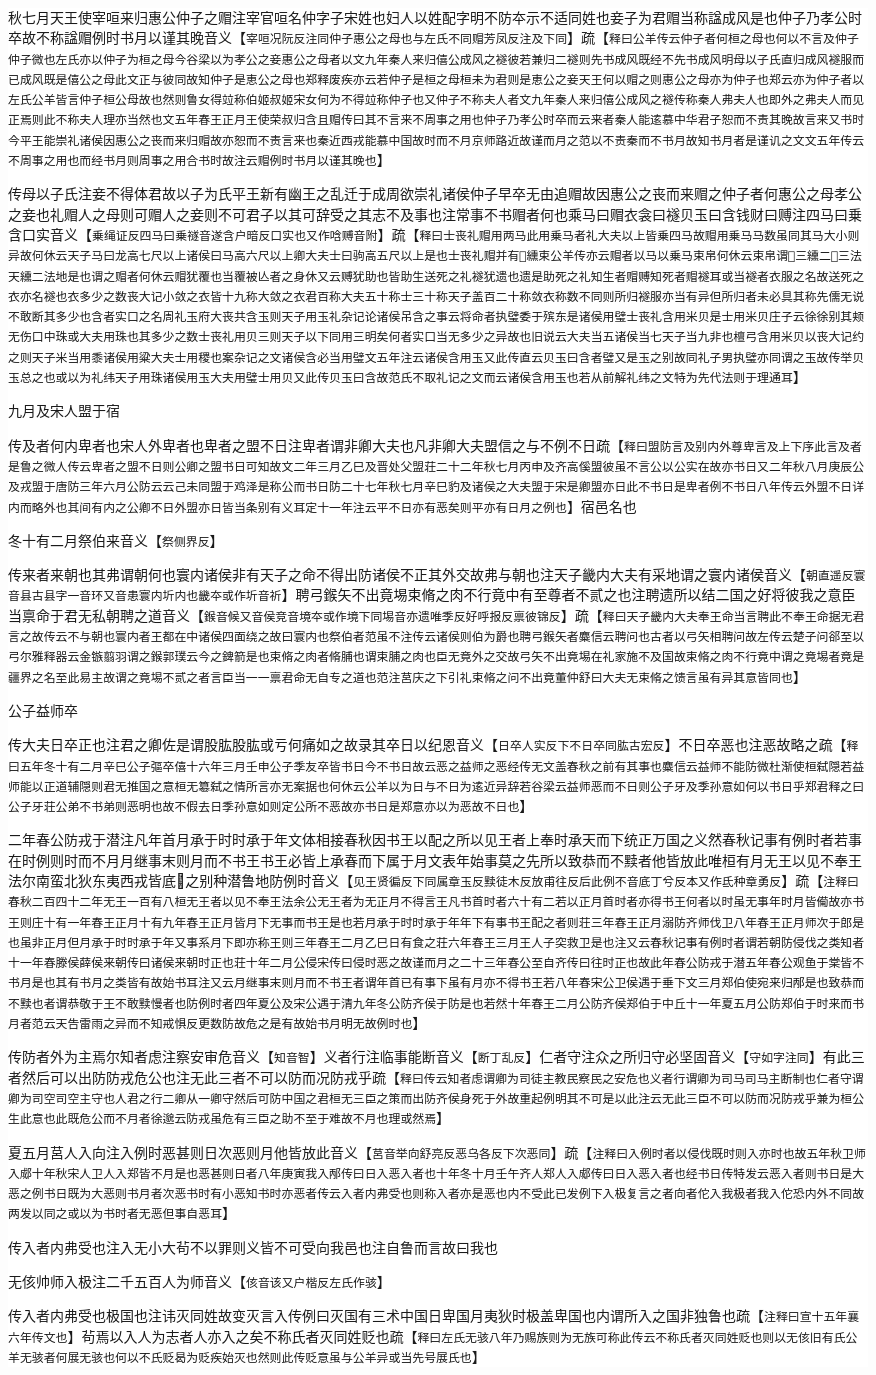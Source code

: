 秋七月天王使宰咺来归惠公仲子之赗注宰官咺名仲字子宋姓也妇人以姓配字明不防夲示不适同姓也妾子为君赗当称諡成风是也仲子乃孝公时卒故不称諡赗例时书月以谨其晚音义【`宰咺况阮反注同仲子惠公之母也与左氏不同赗芳凤反注及下同`】疏【`释曰公羊传云仲子者何桓之母也何以不言及仲子仲子微也左氏亦以仲子为桓之母今谷梁以为孝公之妾惠公之母者以文九年秦人来归僖公成风之襚彼若兼归二襚则先书成风既经不先书成风明母以子氏直归成风襚服而已成风既是僖公之母此文正与彼同故知仲子是恵公之母也郑释废疾亦云若仲子是桓之母桓未为君则是恵公之妾天王何以赗之则惠公之母亦为仲子也郑云亦为仲子者以左氏公羊皆言仲子桓公母故也然则鲁女得竝称伯姬叔姬宋女何为不得竝称仲子也又仲子不称夫人者文九年秦人来归僖公成风之襚传称秦人弗夫人也即外之弗夫人而见正焉则此不称夫人理亦当然也文五年春王正月王使荣叔归含且赗传曰其不言来不周事之用也仲子乃孝公时卒而云来者秦人能逺慕中华君子恕而不责其晚故言来又书时今平王能崇礼诸侯因惠公之丧而来归赗故亦恕而不责言来也秦近西戎能慕中国故时而不月京师路近故谨而月之范以不责秦而不书月故知书月者是谨讥之文文五年传云不周事之用也而经书月则周事之用合书时故注云赗例时书月以谨其晚也`】  

传母以子氏注妾不得体君故以子为氏平王新有幽王之乱迁于成周欲崇礼诸侯仲子早卒无由追赗故因惠公之丧而来赗之仲子者何惠公之母孝公之妾也礼赗人之母则可赗人之妾则不可君子以其可辞受之其志不及事也注常事不书赗者何也乘马曰赗衣衾曰襚贝玉曰含钱财曰赙注四马曰乗含口实音义【`乗绳证反四马曰乗禭音遂含户暗反口实也又作唅赙音附`】疏【`释曰士丧礼赗用两马此用乗马者礼大夫以上皆乗四马故赗用乗马马数虽同其马大小则异故何休云天子马曰龙高七尺以上诸侯曰马高六尺以上卿大夫士曰驹高五尺以上是也士丧礼赗并有纁束公羊传亦云赗者以马以乗马束帛何休云束帛谓三纁二三法天纁二法地是也谓之赗者何休云赗犹覆也当覆被亾者之身休又云赙犹助也皆助生送死之礼襚犹遗也遗是助死之礼知生者赗赙知死者赗襚耳或当襚者衣服之名故送死之衣亦名襚也衣多少之数丧大记小敛之衣皆十九称大敛之衣君百称大夫五十称士三十称天子盖百二十称敛衣称数不同则所归襚服亦当有异但所归者未必具其称先儒无说不敢断其多少也含者实口之名周礼玉府大丧共含玉则天子用玉礼杂记论诸侯吊含之事云将命者执璧委于殡东是诸侯用璧士丧礼含用米贝是士用米贝庄子云徐徐别其颊无伤口中珠或大夫用珠也其多少之数士丧礼用贝三则天子以下同用三明矣何者实口当无多少之异故也旧说云大夫当五诸侯当七天子当九非也檀弓含用米贝以丧大记约之则天子米当用黍诸侯用粱大夫士用稷也案杂记之文诸侯含必当用璧文五年注云诸侯含用玉又此传直云贝玉曰含者璧又是玉之别故同礼子男执璧亦同谓之玉故传举贝玉总之也或以为礼纬天子用珠诸侯用玉大夫用璧士用贝又此传贝玉曰含故范氏不取礼记之文而云诸侯含用玉也若从前解礼纬之文特为先代法则于理通耳`】  

九月及宋人盟于宿  

传及者何内卑者也宋人外卑者也卑者之盟不日注卑者谓非卿大夫也凡非卿大夫盟信之与不例不日疏【`释曰盟防言及别内外尊卑言及上下序此言及者是鲁之微人传云卑者之盟不日则公卿之盟书日可知故文二年三月乙巳及晋处父盟荘二十二年秋七月丙申及齐高傒盟彼虽不言公以公实在故亦书日又二年秋八月庚辰公及戎盟于唐防三年六月公防云云己未同盟于鸡泽是称公而书日防二十七年秋七月辛巳豹及诸侯之大夫盟于宋是卿盟亦日此不书日是卑者例不书日八年传云外盟不日详内而略外也其间有内之公卿不日外盟亦日皆当条别有义耳定十一年注云平不日亦有恶矣则平亦有日月之例也`】宿邑名也  

冬十有二月祭伯来音义【`祭侧界反`】  

传来者来朝也其弗谓朝何也寰内诸侯非有天子之命不得出防诸侯不正其外交故弗与朝也注天子畿内大夫有采地谓之寰内诸侯音义【`朝直遥反寰音县古县字一音环又音患寰内圻内也畿夲或作圻音祈`】聘弓鍭矢不出竟埸束脩之肉不行竟中有至尊者不贰之也注聘遗所以结二国之好将彼我之意臣当禀命于君无私朝聘之道音义【`鍭音候又音侯竞音境夲或作境下同埸音亦遗唯季反好呼报反禀彼锦反`】疏【`释曰天子畿内大夫奉王命当言聘此不奉王命据无君言之故传云不与朝也寰内者王都在中诸侯四面绕之故曰寰内也祭伯者范虽不注传云诸侯则伯为爵也聘弓鍭矢者麋信云聘问也古者以弓矢相聘问故左传云楚子问郤至以弓尔雅释器云金镞翦羽谓之鍭郭璞云今之錍箭是也束脩之肉者脩脯也谓束脯之肉也臣无竟外之交故弓矢不出竟埸在礼家施不及国故束脩之肉不行竟中谓之竟埸者竟是疆界之名至此易主故谓之竟埸不贰之者言臣当一一禀君命无自专之道也范注莒庆之下引礼束脩之问不出竟董仲舒曰大夫无束脩之馈言虽有异其意皆同也`】  

公子益师卒  

传大夫日卒正也注君之卿佐是谓股肱股肱或亏何痛如之故录其卒日以纪恩音义【`日卒人实反下不日卒同肱古宏反`】不日卒恶也注恶故略之疏【`释曰五年冬十有二月辛巳公子彄卒僖十六年三月壬申公子季友卒皆书日今不书日故云恶之益师之恶经传无文盖春秋之前有其事也麋信云益师不能防微杜渐使桓弑隠若益师能以正道辅隠则君无推国之意桓无簒弑之情所言亦无案据也何休云公羊以为日与不日为逺近异辞若谷梁云益师恶而不日则公子牙及季孙意如何以书日乎郑君释之曰公子牙荘公弟不书弟则恶明也故不假去日季孙意如则定公所不恶故亦书日是郑意亦以为恶故不日也`】  

二年春公防戎于潜注凡年首月承于时时承于年文体相接春秋因书王以配之所以见王者上奉时承天而下统正万国之义然春秋记事有例时者若事在时例则时而不月月继事末则月而不书王书王必皆上承春而下属于月文表年始事莫之先所以致恭而不黩者他皆放此唯桓有月无王以见不奉王法尔南蛮北狄东夷西戎皆底之别种潜鲁地防例时音义【`见王贤徧反下同属章玉反黩徒木反放甫往反后此例不音底丁兮反本又作氐种章勇反`】疏【`注释曰春秋二百四十二年无王一百有八桓无王者以见不奉王法余公无王者为无正月不得言王凡书首时者六十有二若以正月首时者亦得书王何者以时虽无事年时月皆僃故亦书王则庄十有一年春王正月十有九年春王正月皆月下无事而书王是也若月承于时时承于年年下有事书王配之者则荘三年春王正月溺防齐师伐卫八年春王正月师次于郎是也虽非正月但月承于时时承于年又事系月下即亦称王则三年春王二月乙巳日有食之荘六年春王三月王人子突救卫是也注又云春秋记事有例时者谓若朝防侵伐之类知者十一年春滕侯薛侯来朝传曰诸侯来朝时正也荘十年二月公侵宋传曰侵时恶之故谨而月之二十三年春公至自齐传曰往时正也故此年春公防戎于潜五年春公观鱼于棠皆不书月是也其有书月之类皆有故始书耳注又云月继事末则月而不书王者谓年首已有事下虽有月亦不得书王若八年春宋公卫侯遇于垂下文三月郑伯使宛来归邴是也致恭而不黩也者谓恭敬于王不敢黩慢者也防例时者四年夏公及宋公遇于清九年冬公防齐侯于防是也若然十年春王二月公防齐侯郑伯于中丘十一年夏五月公防郑伯于时来而书月者范云天告雷雨之异而不知戒惧反更数防故危之是有故始书月明无故例时也`】  

传防者外为主焉尔知者虑注察安审危音义【`知音智`】义者行注临事能断音义【`断丁乱反`】仁者守注众之所归守必坚固音义【`守如字注同`】有此三者然后可以出防防戎危公也注无此三者不可以防而况防戎乎疏【`释曰传云知者虑谓卿为司徒主教民察民之安危也义者行谓卿为司马司马主断制也仁者守谓卿为司空司空主守也人君之行二卿从一卿守然后可防中国之君桓无三臣之策而出防齐侯身死于外故重起例明其不可是以此注云无此三臣不可以防而况防戎乎兼为桓公生此意也此既危公而不月者徐邈云防戎虽危有三臣之助不至于难故不月也理或然焉`】  

夏五月莒人入向注入例时恶甚则日次恶则月他皆放此音义【`莒音举向舒亮反恶乌各反下次恶同`】疏【`注释曰入例时者以侵伐既时则入亦时也故五年秋卫师入郕十年秋宋人卫人入郑皆不月是也恶甚则日者八年庚寅我入邴传曰日入恶入者也十年冬十月壬午齐人郑人入郕传曰日入恶入者也经书日传特发云恶入者则书日是大恶之例书日既为大恶则书月者次恶书时有小恶知书时亦恶者传云入者内弗受也则称入者亦是恶也内不受此已发例下入极复言之者向者佗入我极者我入佗恐内外不同故两发以同之或以为书时者无恶但事自恶耳`】  

传入者内弗受也注入无小大茍不以罪则义皆不可受向我邑也注自鲁而言故曰我也  

无侅帅师入极注二千五百人为师音义【`侅音该又户楷反左氏作骇`】  

传入者内弗受也极国也注讳灭同姓故变灭言入传例曰灭国有三术中国日卑国月夷狄时极盖卑国也内谓所入之国非独鲁也疏【`注释曰宣十五年襄六年传文也`】茍焉以入人为志者人亦入之矣不称氏者灭同姓贬也疏【`释曰左氏无骇八年乃赐族则为无族可称此传云不称氏者灭同姓贬也则以无侅旧有氏公羊无骇者何展无骇也何以不氏贬曷为贬疾始灭也然则此传贬意虽与公羊异或当先号展氏也`】  
